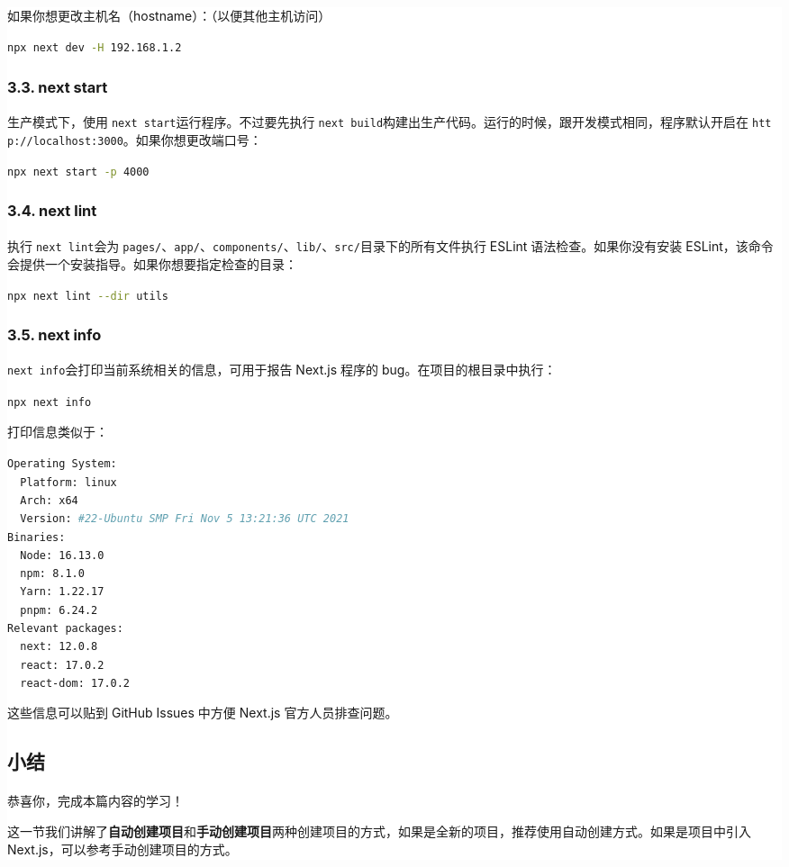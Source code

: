 如果你想更改主机名（hostname）：（以便其他主机访问）

```bash
npx next dev -H 192.168.1.2
```

### 3.3. next start

生产模式下，使用 `next start`运行程序。不过要先执行 `next build`构建出生产代码。运行的时候，跟开发模式相同，程序默认开启在 `http://localhost:3000`。如果你想更改端口号：

```bash
npx next start -p 4000
```

### 3.4. next lint

执行 `next lint`会为 `pages/`、`app/`、`components/`、`lib/`、`src/`目录下的所有文件执行 ESLint 语法检查。如果你没有安装 ESLint，该命令会提供一个安装指导。如果你想要指定检查的目录：

```bash
npx next lint --dir utils
```

### 3.5. next info

`next info`会打印当前系统相关的信息，可用于报告 Next.js 程序的 bug。在项目的根目录中执行：

```bash
npx next info
```

打印信息类似于：

```bash
Operating System:
  Platform: linux
  Arch: x64
  Version: #22-Ubuntu SMP Fri Nov 5 13:21:36 UTC 2021
Binaries:
  Node: 16.13.0
  npm: 8.1.0
  Yarn: 1.22.17
  pnpm: 6.24.2
Relevant packages:
  next: 12.0.8
  react: 17.0.2
  react-dom: 17.0.2
```

这些信息可以贴到 GitHub Issues 中方便 Next.js 官方人员排查问题。

## 小结

恭喜你，完成本篇内容的学习！

这一节我们讲解了**自动创建项目**和**手动创建项目**两种创建项目的方式，如果是全新的项目，推荐使用自动创建方式。如果是项目中引入 Next.js，可以参考手动创建项目的方式。
